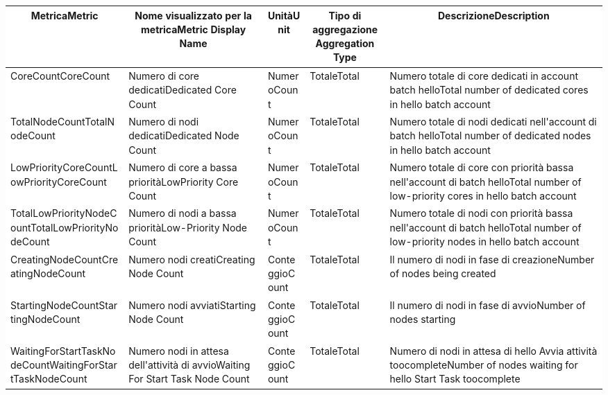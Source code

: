 |<span data-ttu-id="a81ce-356">Metrica</span><span class="sxs-lookup"><span data-stu-id="a81ce-356">Metric</span></span>|<span data-ttu-id="a81ce-357">Nome visualizzato per la metrica</span><span class="sxs-lookup"><span data-stu-id="a81ce-357">Metric Display Name</span></span>|<span data-ttu-id="a81ce-358">Unità</span><span class="sxs-lookup"><span data-stu-id="a81ce-358">Unit</span></span>|<span data-ttu-id="a81ce-359">Tipo di aggregazione</span><span class="sxs-lookup"><span data-stu-id="a81ce-359">Aggregation Type</span></span>|<span data-ttu-id="a81ce-360">Descrizione</span><span class="sxs-lookup"><span data-stu-id="a81ce-360">Description</span></span>|
|---|---|---|---|---|
|<span data-ttu-id="a81ce-361">CoreCount</span><span class="sxs-lookup"><span data-stu-id="a81ce-361">CoreCount</span></span>|<span data-ttu-id="a81ce-362">Numero di core dedicati</span><span class="sxs-lookup"><span data-stu-id="a81ce-362">Dedicated Core Count</span></span>|<span data-ttu-id="a81ce-363">Numero</span><span class="sxs-lookup"><span data-stu-id="a81ce-363">Count</span></span>|<span data-ttu-id="a81ce-364">Totale</span><span class="sxs-lookup"><span data-stu-id="a81ce-364">Total</span></span>|<span data-ttu-id="a81ce-365">Numero totale di core dedicati in account batch hello</span><span class="sxs-lookup"><span data-stu-id="a81ce-365">Total number of dedicated cores in hello batch account</span></span>|
|<span data-ttu-id="a81ce-366">TotalNodeCount</span><span class="sxs-lookup"><span data-stu-id="a81ce-366">TotalNodeCount</span></span>|<span data-ttu-id="a81ce-367">Numero di nodi dedicati</span><span class="sxs-lookup"><span data-stu-id="a81ce-367">Dedicated Node Count</span></span>|<span data-ttu-id="a81ce-368">Numero</span><span class="sxs-lookup"><span data-stu-id="a81ce-368">Count</span></span>|<span data-ttu-id="a81ce-369">Totale</span><span class="sxs-lookup"><span data-stu-id="a81ce-369">Total</span></span>|<span data-ttu-id="a81ce-370">Numero totale di nodi dedicati nell'account di batch hello</span><span class="sxs-lookup"><span data-stu-id="a81ce-370">Total number of dedicated nodes in hello batch account</span></span>|
|<span data-ttu-id="a81ce-371">LowPriorityCoreCount</span><span class="sxs-lookup"><span data-stu-id="a81ce-371">LowPriorityCoreCount</span></span>|<span data-ttu-id="a81ce-372">Numero di core a bassa priorità</span><span class="sxs-lookup"><span data-stu-id="a81ce-372">LowPriority Core Count</span></span>|<span data-ttu-id="a81ce-373">Numero</span><span class="sxs-lookup"><span data-stu-id="a81ce-373">Count</span></span>|<span data-ttu-id="a81ce-374">Totale</span><span class="sxs-lookup"><span data-stu-id="a81ce-374">Total</span></span>|<span data-ttu-id="a81ce-375">Numero totale di core con priorità bassa nell'account di batch hello</span><span class="sxs-lookup"><span data-stu-id="a81ce-375">Total number of low-priority cores in hello batch account</span></span>|
|<span data-ttu-id="a81ce-376">TotalLowPriorityNodeCount</span><span class="sxs-lookup"><span data-stu-id="a81ce-376">TotalLowPriorityNodeCount</span></span>|<span data-ttu-id="a81ce-377">Numero di nodi a bassa priorità</span><span class="sxs-lookup"><span data-stu-id="a81ce-377">Low-Priority Node Count</span></span>|<span data-ttu-id="a81ce-378">Numero</span><span class="sxs-lookup"><span data-stu-id="a81ce-378">Count</span></span>|<span data-ttu-id="a81ce-379">Totale</span><span class="sxs-lookup"><span data-stu-id="a81ce-379">Total</span></span>|<span data-ttu-id="a81ce-380">Numero totale di nodi con priorità bassa nell'account di batch hello</span><span class="sxs-lookup"><span data-stu-id="a81ce-380">Total number of low-priority nodes in hello batch account</span></span>|
|<span data-ttu-id="a81ce-381">CreatingNodeCount</span><span class="sxs-lookup"><span data-stu-id="a81ce-381">CreatingNodeCount</span></span>|<span data-ttu-id="a81ce-382">Numero nodi creati</span><span class="sxs-lookup"><span data-stu-id="a81ce-382">Creating Node Count</span></span>|<span data-ttu-id="a81ce-383">Conteggio</span><span class="sxs-lookup"><span data-stu-id="a81ce-383">Count</span></span>|<span data-ttu-id="a81ce-384">Totale</span><span class="sxs-lookup"><span data-stu-id="a81ce-384">Total</span></span>|<span data-ttu-id="a81ce-385">Il numero di nodi in fase di creazione</span><span class="sxs-lookup"><span data-stu-id="a81ce-385">Number of nodes being created</span></span>|
|<span data-ttu-id="a81ce-386">StartingNodeCount</span><span class="sxs-lookup"><span data-stu-id="a81ce-386">StartingNodeCount</span></span>|<span data-ttu-id="a81ce-387">Numero nodi avviati</span><span class="sxs-lookup"><span data-stu-id="a81ce-387">Starting Node Count</span></span>|<span data-ttu-id="a81ce-388">Conteggio</span><span class="sxs-lookup"><span data-stu-id="a81ce-388">Count</span></span>|<span data-ttu-id="a81ce-389">Totale</span><span class="sxs-lookup"><span data-stu-id="a81ce-389">Total</span></span>|<span data-ttu-id="a81ce-390">Il numero di nodi in fase di avvio</span><span class="sxs-lookup"><span data-stu-id="a81ce-390">Number of nodes starting</span></span>|
|<span data-ttu-id="a81ce-391">WaitingForStartTaskNodeCount</span><span class="sxs-lookup"><span data-stu-id="a81ce-391">WaitingForStartTaskNodeCount</span></span>|<span data-ttu-id="a81ce-392">Numero nodi in attesa dell'attività di avvio</span><span class="sxs-lookup"><span data-stu-id="a81ce-392">Waiting For Start Task Node Count</span></span>|<span data-ttu-id="a81ce-393">Conteggio</span><span class="sxs-lookup"><span data-stu-id="a81ce-393">Count</span></span>|<span data-ttu-id="a81ce-394">Totale</span><span class="sxs-lookup"><span data-stu-id="a81ce-394">Total</span></span>|<span data-ttu-id="a81ce-395">Numero di nodi in attesa di hello Avvia attività toocomplete</span><span class="sxs-lookup"><span data-stu-id="a81ce-395">Number of nodes waiting for hello Start Task toocomplete</span></span>|